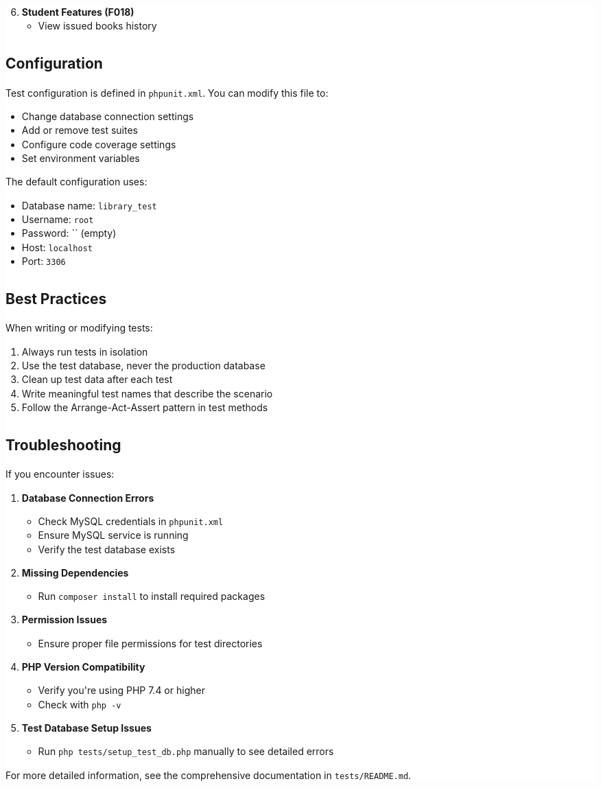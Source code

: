 6. **Student Features (F018)**
   - View issued books history

## Configuration

Test configuration is defined in `phpunit.xml`. You can modify this file to:
- Change database connection settings
- Add or remove test suites
- Configure code coverage settings
- Set environment variables

The default configuration uses:
- Database name: `library_test`
- Username: `root`
- Password: `` (empty)
- Host: `localhost`
- Port: `3306`

## Best Practices

When writing or modifying tests:
1. Always run tests in isolation
2. Use the test database, never the production database
3. Clean up test data after each test
4. Write meaningful test names that describe the scenario
5. Follow the Arrange-Act-Assert pattern in test methods

## Troubleshooting

If you encounter issues:

1. **Database Connection Errors**
   - Check MySQL credentials in `phpunit.xml`
   - Ensure MySQL service is running
   - Verify the test database exists

2. **Missing Dependencies**
   - Run `composer install` to install required packages

3. **Permission Issues**
   - Ensure proper file permissions for test directories

4. **PHP Version Compatibility**
   - Verify you're using PHP 7.4 or higher
   - Check with `php -v`

5. **Test Database Setup Issues**
   - Run `php tests/setup_test_db.php` manually to see detailed errors

For more detailed information, see the comprehensive documentation in `tests/README.md`.
